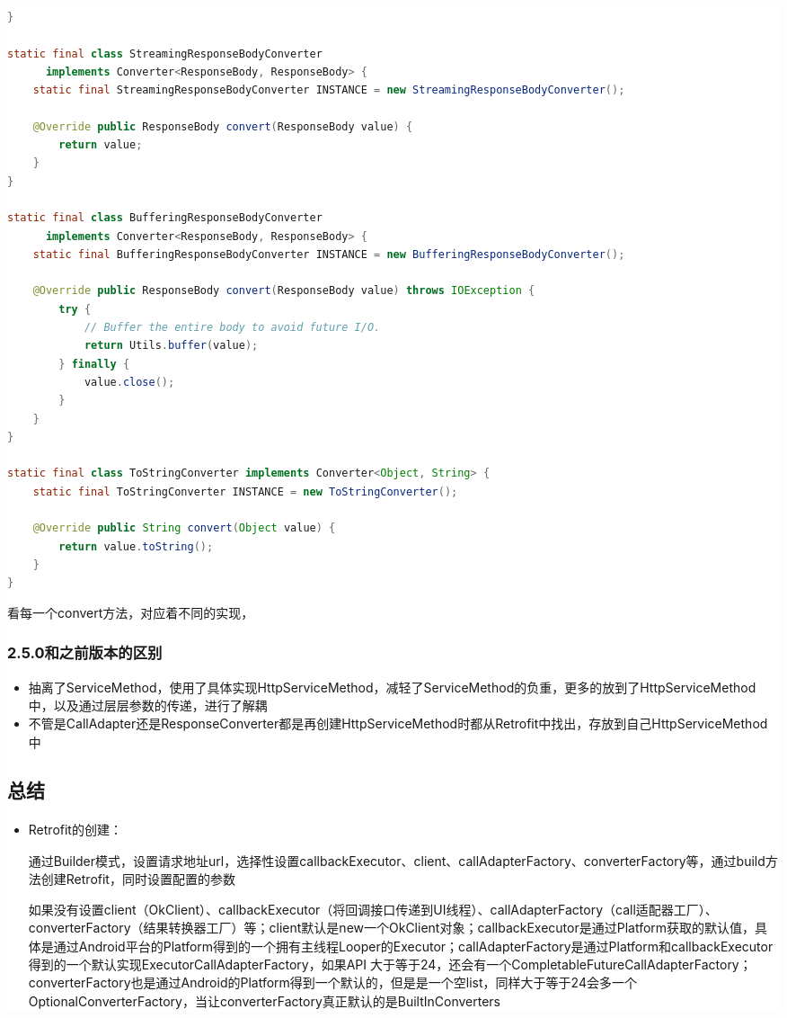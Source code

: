 ```java
}

static final class StreamingResponseBodyConverter
      implements Converter<ResponseBody, ResponseBody> {
    static final StreamingResponseBodyConverter INSTANCE = new StreamingResponseBodyConverter();

    @Override public ResponseBody convert(ResponseBody value) {
      	return value;
    }
}

static final class BufferingResponseBodyConverter
      implements Converter<ResponseBody, ResponseBody> {
    static final BufferingResponseBodyConverter INSTANCE = new BufferingResponseBodyConverter();

    @Override public ResponseBody convert(ResponseBody value) throws IOException {
      	try {
        	// Buffer the entire body to avoid future I/O.
        	return Utils.buffer(value);
      	} finally {
        	value.close();
      	}
    }
}

static final class ToStringConverter implements Converter<Object, String> {
    static final ToStringConverter INSTANCE = new ToStringConverter();

    @Override public String convert(Object value) {
      	return value.toString();
    }
}
```

看每一个convert方法，对应着不同的实现，

###  2.5.0和之前版本的区别

- 抽离了ServiceMethod，使用了具体实现HttpServiceMethod，减轻了ServiceMethod的负重，更多的放到了HttpServiceMethod中，以及通过层层参数的传递，进行了解耦
- 不管是CallAdapter还是ResponseConverter都是再创建HttpServiceMethod时都从Retrofit中找出，存放到自己HttpServiceMethod中

## 总结

- Retrofit的创建：

    通过Builder模式，设置请求地址url，选择性设置callbackExecutor、client、callAdapterFactory、converterFactory等，通过build方法创建Retrofit，同时设置配置的参数

    如果没有设置client（OkClient）、callbackExecutor（将回调接口传递到UI线程）、callAdapterFactory（call适配器工厂）、converterFactory（结果转换器工厂）等；client默认是new一个OkClient对象；callbackExecutor是通过Platform获取的默认值，具体是通过Android平台的Platform得到的一个拥有主线程Looper的Executor；callAdapterFactory是通过Platform和callbackExecutor得到的一个默认实现ExecutorCallAdapterFactory，如果API 大于等于24，还会有一个CompletableFutureCallAdapterFactory；converterFactory也是通过Android的Platform得到一个默认的，但是是一个空list，同样大于等于24会多一个OptionalConverterFactory，当让converterFactory真正默认的是BuiltInConverters
